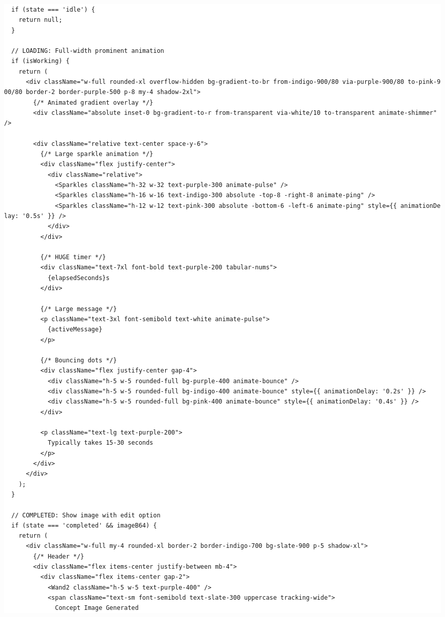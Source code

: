 ```tsx
  if (state === 'idle') {
    return null;
  }

  // LOADING: Full-width prominent animation
  if (isWorking) {
    return (
      <div className="w-full rounded-xl overflow-hidden bg-gradient-to-br from-indigo-900/80 via-purple-900/80 to-pink-900/80 border-2 border-purple-500 p-8 my-4 shadow-2xl">
        {/* Animated gradient overlay */}
        <div className="absolute inset-0 bg-gradient-to-r from-transparent via-white/10 to-transparent animate-shimmer" />

        <div className="relative text-center space-y-6">
          {/* Large sparkle animation */}
          <div className="flex justify-center">
            <div className="relative">
              <Sparkles className="h-32 w-32 text-purple-300 animate-pulse" />
              <Sparkles className="h-16 w-16 text-indigo-300 absolute -top-8 -right-8 animate-ping" />
              <Sparkles className="h-12 w-12 text-pink-300 absolute -bottom-6 -left-6 animate-ping" style={{ animationDelay: '0.5s' }} />
            </div>
          </div>

          {/* HUGE timer */}
          <div className="text-7xl font-bold text-purple-200 tabular-nums">
            {elapsedSeconds}s
          </div>

          {/* Large message */}
          <p className="text-3xl font-semibold text-white animate-pulse">
            {activeMessage}
          </p>

          {/* Bouncing dots */}
          <div className="flex justify-center gap-4">
            <div className="h-5 w-5 rounded-full bg-purple-400 animate-bounce" />
            <div className="h-5 w-5 rounded-full bg-indigo-400 animate-bounce" style={{ animationDelay: '0.2s' }} />
            <div className="h-5 w-5 rounded-full bg-pink-400 animate-bounce" style={{ animationDelay: '0.4s' }} />
          </div>

          <p className="text-lg text-purple-200">
            Typically takes 15-30 seconds
          </p>
        </div>
      </div>
    );
  }

  // COMPLETED: Show image with edit option
  if (state === 'completed' && imageB64) {
    return (
      <div className="w-full my-4 rounded-xl border-2 border-indigo-700 bg-slate-900 p-5 shadow-xl">
        {/* Header */}
        <div className="flex items-center justify-between mb-4">
          <div className="flex items-center gap-2">
            <Wand2 className="h-5 w-5 text-purple-400" />
            <span className="text-sm font-semibold text-slate-300 uppercase tracking-wide">
              Concept Image Generated
```